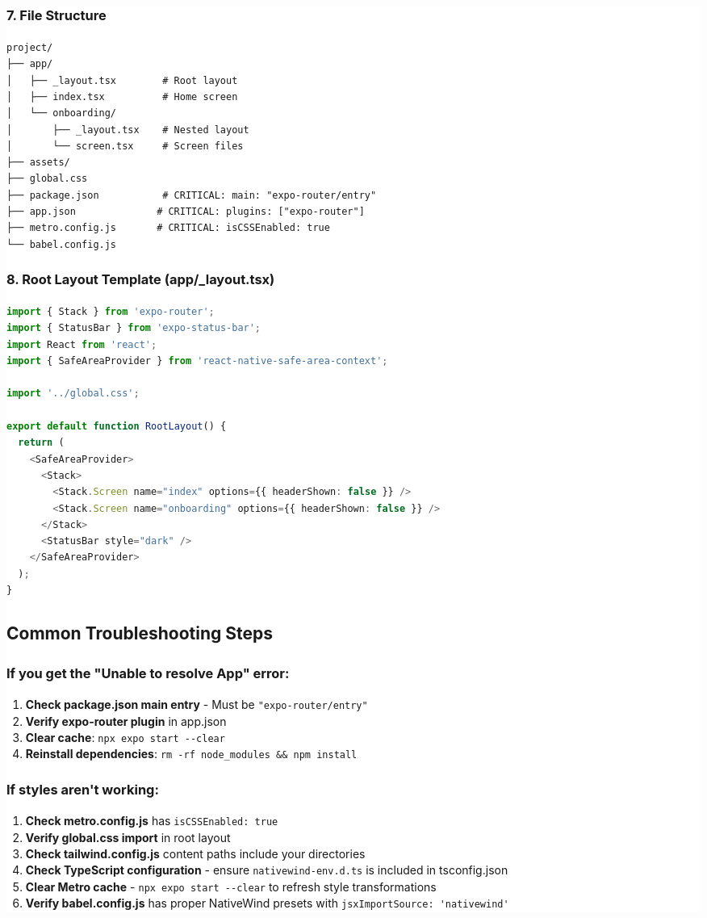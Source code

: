 ### 7. File Structure
```
project/
├── app/
│   ├── _layout.tsx        # Root layout
│   ├── index.tsx          # Home screen
│   └── onboarding/
│       ├── _layout.tsx    # Nested layout
│       └── screen.tsx     # Screen files
├── assets/
├── global.css
├── package.json           # CRITICAL: main: "expo-router/entry"
├── app.json              # CRITICAL: plugins: ["expo-router"]
├── metro.config.js       # CRITICAL: isCSSEnabled: true
└── babel.config.js
```

### 8. Root Layout Template (app/_layout.tsx)
```typescript
import { Stack } from 'expo-router';
import { StatusBar } from 'expo-status-bar';
import React from 'react';
import { SafeAreaProvider } from 'react-native-safe-area-context';

import '../global.css';

export default function RootLayout() {
  return (
    <SafeAreaProvider>
      <Stack>
        <Stack.Screen name="index" options={{ headerShown: false }} />
        <Stack.Screen name="onboarding" options={{ headerShown: false }} />
      </Stack>
      <StatusBar style="dark" />
    </SafeAreaProvider>
  );
}
```

## Common Troubleshooting Steps

### If you get the "Unable to resolve App" error:
1. **Check package.json main entry** - Must be `"expo-router/entry"`
2. **Verify expo-router plugin** in app.json
3. **Clear cache**: `npx expo start --clear`
4. **Reinstall dependencies**: `rm -rf node_modules && npm install`

### If styles aren't working:
1. **Check metro.config.js** has `isCSSEnabled: true`
2. **Verify global.css import** in root layout
3. **Check tailwind.config.js** content paths include your directories
4. **Check TypeScript configuration** - ensure `nativewind-env.d.ts` is included in tsconfig.json
5. **Clear Metro cache** - `npx expo start --clear` to refresh style transformations
6. **Verify babel.config.js** has proper NativeWind presets with `jsxImportSource: 'nativewind'`
